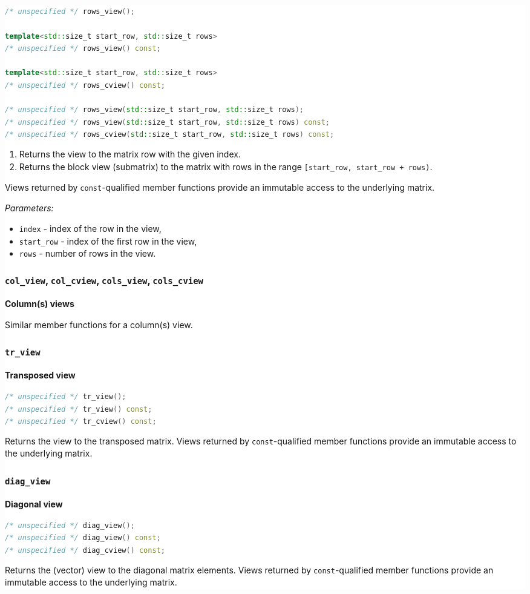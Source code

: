 ```cpp
/* unspecified */ rows_view();

template<std::size_t start_row, std::size_t rows>
/* unspecified */ rows_view() const;

template<std::size_t start_row, std::size_t rows>
/* unspecified */ rows_cview() const;

/* unspecified */ rows_view(std::size_t start_row, std::size_t rows);
/* unspecified */ rows_view(std::size_t start_row, std::size_t rows) const;
/* unspecified */ rows_cview(std::size_t start_row, std::size_t rows) const;
```

1. Returns the view to the matrix row with the given index.
2. Returns the block view (submatrix) to the matrix with rows in the range `[start_row, start_row + rows)`.

Views returned by `const`-qualified member functions provide an immutable access to the underlying matrix.

*Parameters:*
* `index` - index of the row in the view,
* `start_row` - index of the first row in the view,
* `rows` - number of rows in the view.

### `col_view`, `col_cview`, `cols_view`, `cols_cview`
**Column(s) views**

Similar member functions for a column(s) view.

### `tr_view`
**Transposed view**

```cpp
/* unspecified */ tr_view();
/* unspecified */ tr_view() const;
/* unspecified */ tr_cview() const;
```

Returns the view to the transposed matrix. Views returned by `const`-qualified member functions provide an immutable access to the underlying matrix.

### `diag_view`
**Diagonal view**

```cpp
/* unspecified */ diag_view();
/* unspecified */ diag_view() const;
/* unspecified */ diag_cview() const;
```

Returns the (vector) view to the diagonal matrix elements. Views returned by `const`-qualified member functions provide an immutable access to the underlying matrix.
